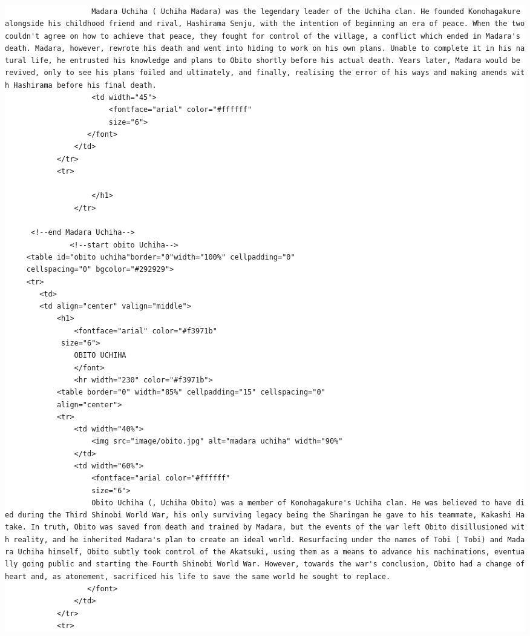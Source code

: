                         Madara Uchiha ( Uchiha Madara) was the legendary leader of the Uchiha clan. He founded Konohagakure alongside his childhood friend and rival, Hashirama Senju, with the intention of beginning an era of peace. When the two couldn't agree on how to achieve that peace, they fought for control of the village, a conflict which ended in Madara's death. Madara, however, rewrote his death and went into hiding to work on his own plans. Unable to complete it in his natural life, he entrusted his knowledge and plans to Obito shortly before his actual death. Years later, Madara would be revived, only to see his plans foiled and ultimately, and finally, realising the error of his ways and making amends with Hashirama before his final death.
                        <td width="45">
                            <fontface="arial" color="#ffffff"
                            size="6">
                       </font>
                    </td>
                </tr>
                <tr>
                   
                        </h1>
                    </tr>
                  
          <!--end Madara Uchiha-->
                   <!--start obito Uchiha-->
         <table id="obito uchiha"border="0"width="100%" cellpadding="0" 
         cellspacing="0" bgcolor="#292929">
         <tr>
            <td>
            <td align="center" valign="middle">
                <h1>
                    <fontface="arial" color="#f3971b"
                 size="6">
                    OBITO UCHIHA
                    </font>
                    <hr width="230" color="#f3971b">
                <table border="0" width="85%" cellpadding="15" cellspacing="0"
                align="center">
                <tr>
                    <td width="40%">
                        <img src="image/obito.jpg" alt="madara uchiha" width="90%"
                    </td>
                    <td width="60%">
                        <fontface="arial color="#ffffff"
                        size="6">
                        Obito Uchiha (, Uchiha Obito) was a member of Konohagakure's Uchiha clan. He was believed to have died during the Third Shinobi World War, his only surviving legacy being the Sharingan he gave to his teammate, Kakashi Hatake. In truth, Obito was saved from death and trained by Madara, but the events of the war left Obito disillusioned with reality, and he inherited Madara's plan to create an ideal world. Resurfacing under the names of Tobi ( Tobi) and Madara Uchiha himself, Obito subtly took control of the Akatsuki, using them as a means to advance his machinations, eventually going public and starting the Fourth Shinobi World War. However, towards the war's conclusion, Obito had a change of heart and, as atonement, sacrificed his life to save the same world he sought to replace.
                       </font>
                    </td>
                </tr>
                <tr>
                   